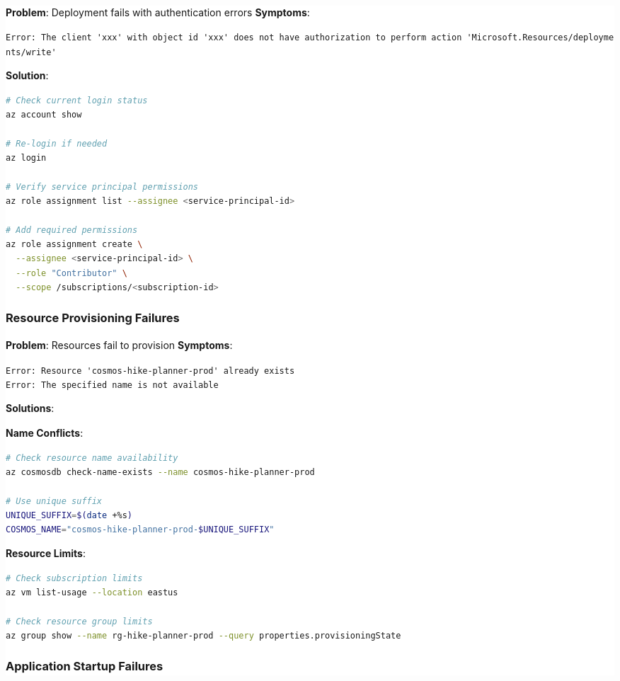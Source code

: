 **Problem**: Deployment fails with authentication errors
**Symptoms**:
```
Error: The client 'xxx' with object id 'xxx' does not have authorization to perform action 'Microsoft.Resources/deployments/write'
```

**Solution**:
```bash
# Check current login status
az account show

# Re-login if needed
az login

# Verify service principal permissions
az role assignment list --assignee <service-principal-id>

# Add required permissions
az role assignment create \
  --assignee <service-principal-id> \
  --role "Contributor" \
  --scope /subscriptions/<subscription-id>
```

### Resource Provisioning Failures

**Problem**: Resources fail to provision
**Symptoms**:
```
Error: Resource 'cosmos-hike-planner-prod' already exists
Error: The specified name is not available
```

**Solutions**:

**Name Conflicts**:
```bash
# Check resource name availability
az cosmosdb check-name-exists --name cosmos-hike-planner-prod

# Use unique suffix
UNIQUE_SUFFIX=$(date +%s)
COSMOS_NAME="cosmos-hike-planner-prod-$UNIQUE_SUFFIX"
```

**Resource Limits**:
```bash
# Check subscription limits
az vm list-usage --location eastus

# Check resource group limits
az group show --name rg-hike-planner-prod --query properties.provisioningState
```

### Application Startup Failures
